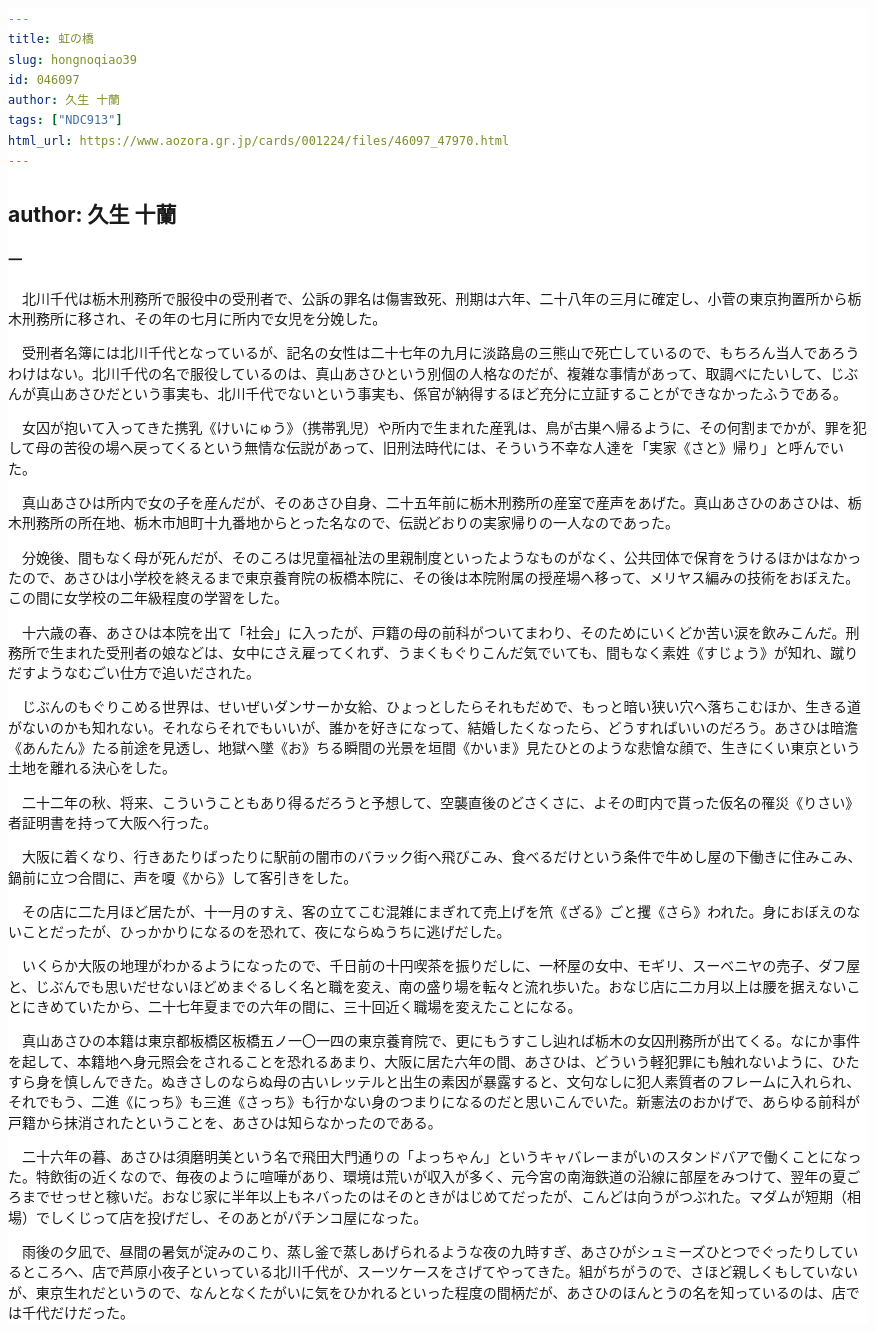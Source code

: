 ```yaml
---
title: 虹の橋
slug: hongnoqiao39
id: 046097
author: 久生 十蘭
tags: ["NDC913"]
html_url: https://www.aozora.gr.jp/cards/001224/files/46097_47970.html
---
```


## author: 久生 十蘭

#### 一




　北川千代は栃木刑務所で服役中の受刑者で、公訴の罪名は傷害致死、刑期は六年、二十八年の三月に確定し、小菅の東京拘置所から栃木刑務所に移され、その年の七月に所内で女児を分娩した。

　受刑者名簿には北川千代となっているが、記名の女性は二十七年の九月に淡路島の三熊山で死亡しているので、もちろん当人であろうわけはない。北川千代の名で服役しているのは、真山あさひという別個の人格なのだが、複雑な事情があって、取調べにたいして、じぶんが真山あさひだという事実も、北川千代でないという事実も、係官が納得するほど充分に立証することができなかったふうである。

　女囚が抱いて入ってきた携乳《けいにゅう》（携帯乳児）や所内で生まれた産乳は、鳥が古巣へ帰るように、その何割までかが、罪を犯して母の苦役の場へ戻ってくるという無情な伝説があって、旧刑法時代には、そういう不幸な人達を「実家《さと》帰り」と呼んでいた。

　真山あさひは所内で女の子を産んだが、そのあさひ自身、二十五年前に栃木刑務所の産室で産声をあげた。真山あさひのあさひは、栃木刑務所の所在地、栃木市旭町十九番地からとった名なので、伝説どおりの実家帰りの一人なのであった。

　分娩後、間もなく母が死んだが、そのころは児童福祉法の里親制度といったようなものがなく、公共団体で保育をうけるほかはなかったので、あさひは小学校を終えるまで東京養育院の板橋本院に、その後は本院附属の授産場へ移って、メリヤス編みの技術をおぼえた。この間に女学校の二年級程度の学習をした。

　十六歳の春、あさひは本院を出て「社会」に入ったが、戸籍の母の前科がついてまわり、そのためにいくどか苦い涙を飲みこんだ。刑務所で生まれた受刑者の娘などは、女中にさえ雇ってくれず、うまくもぐりこんだ気でいても、間もなく素姓《すじょう》が知れ、蹴りだすようなむごい仕方で追いだされた。

　じぶんのもぐりこめる世界は、せいぜいダンサーか女給、ひょっとしたらそれもだめで、もっと暗い狭い穴へ落ちこむほか、生きる道がないのかも知れない。それならそれでもいいが、誰かを好きになって、結婚したくなったら、どうすればいいのだろう。あさひは暗澹《あんたん》たる前途を見透し、地獄へ墜《お》ちる瞬間の光景を垣間《かいま》見たひとのような悲愴な顔で、生きにくい東京という土地を離れる決心をした。

　二十二年の秋、将来、こういうこともあり得るだろうと予想して、空襲直後のどさくさに、よその町内で貰った仮名の罹災《りさい》者証明書を持って大阪へ行った。

　大阪に着くなり、行きあたりばったりに駅前の闇市のバラック街へ飛びこみ、食べるだけという条件で牛めし屋の下働きに住みこみ、鍋前に立つ合間に、声を嗄《から》して客引きをした。

　その店に二た月ほど居たが、十一月のすえ、客の立てこむ混雑にまぎれて売上げを笊《ざる》ごと攫《さら》われた。身におぼえのないことだったが、ひっかかりになるのを恐れて、夜にならぬうちに逃げだした。

　いくらか大阪の地理がわかるようになったので、千日前の十円喫茶を振りだしに、一杯屋の女中、モギリ、スーベニヤの売子、ダフ屋と、じぶんでも思いだせないほどめまぐるしく名と職を変え、南の盛り場を転々と流れ歩いた。おなじ店に二カ月以上は腰を据えないことにきめていたから、二十七年夏までの六年の間に、三十回近く職場を変えたことになる。

　真山あさひの本籍は東京都板橋区板橋五ノ一〇一四の東京養育院で、更にもうすこし辿れば栃木の女囚刑務所が出てくる。なにか事件を起して、本籍地へ身元照会をされることを恐れるあまり、大阪に居た六年の間、あさひは、どういう軽犯罪にも触れないように、ひたすら身を慎しんできた。ぬきさしのならぬ母の古いレッテルと出生の素因が暴露すると、文句なしに犯人素質者のフレームに入れられ、それでもう、二進《にっち》も三進《さっち》も行かない身のつまりになるのだと思いこんでいた。新憲法のおかげで、あらゆる前科が戸籍から抹消されたということを、あさひは知らなかったのである。

　二十六年の暮、あさひは須磨明美という名で飛田大門通りの「よっちゃん」というキャバレーまがいのスタンドバアで働くことになった。特飲街の近くなので、毎夜のように喧嘩があり、環境は荒いが収入が多く、元今宮の南海鉄道の沿線に部屋をみつけて、翌年の夏ごろまでせっせと稼いだ。おなじ家に半年以上もネバったのはそのときがはじめてだったが、こんどは向うがつぶれた。マダムが短期（相場）でしくじって店を投げだし、そのあとがパチンコ屋になった。

　雨後の夕凪で、昼間の暑気が淀みのこり、蒸し釜で蒸しあげられるような夜の九時すぎ、あさひがシュミーズひとつでぐったりしているところへ、店で芦原小夜子といっている北川千代が、スーツケースをさげてやってきた。組がちがうので、さほど親しくもしていないが、東京生れだというので、なんとなくたがいに気をひかれるといった程度の間柄だが、あさひのほんとうの名を知っているのは、店では千代だけだった。
